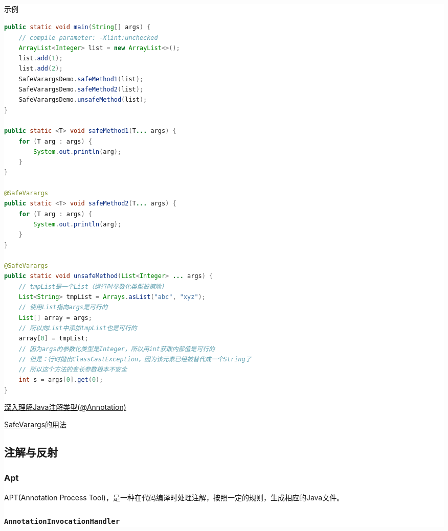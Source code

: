 示例

```java
public static void main(String[] args) {
    // compile parameter: -Xlint:unchecked
    ArrayList<Integer> list = new ArrayList<>();
    list.add(1);
    list.add(2);
    SafeVarargsDemo.safeMethod1(list);
    SafeVarargsDemo.safeMethod2(list);
    SafeVarargsDemo.unsafeMethod(list);
}

public static <T> void safeMethod1(T... args) {
    for (T arg : args) {
        System.out.println(arg);
    }
}

@SafeVarargs
public static <T> void safeMethod2(T... args) {
    for (T arg : args) {
        System.out.println(arg);
    }
}

@SafeVarargs
public static void unsafeMethod(List<Integer> ... args) {
    // tmpList是一个List（运行时参数化类型被擦除）
    List<String> tmpList = Arrays.asList("abc", "xyz");
    // 使用List指向args是可行的
    List[] array = args;
    // 所以向List中添加tmpList也是可行的
    array[0] = tmpList;
    // 因为args的参数化类型是Integer，所以用int获取内部值是可行的
    // 但是：行时抛出ClassCastException，因为该元素已经被替代成一个String了
    // 所以这个方法的变长参数根本不安全
    int s = args[0].get(0);
}
```

[深入理解Java注解类型(@Annotation)](https://blog.csdn.net/javazejian/article/details/71860633)

[SafeVarargs的用法](http://softlab.sdut.edu.cn/blog/subaochen/2017/04/safevarargs%E7%9A%84%E7%94%A8%E6%B3%95/)

## 注解与反射

### Apt

APT(Annotation Process Tool)，是一种在代码编译时处理注解，按照一定的规则，生成相应的Java文件。

### `AnnotationInvocationHandler`
